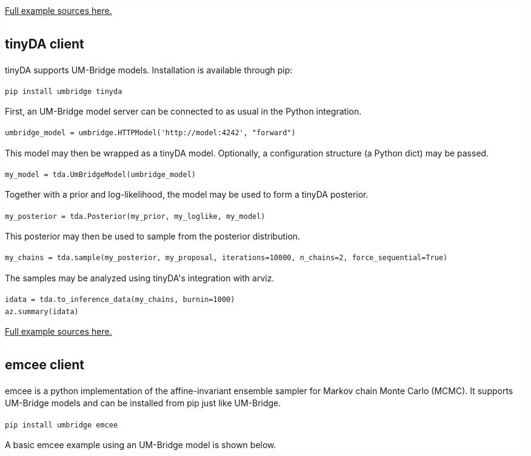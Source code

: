 ```
```

[Full example sources here.](https://github.com/UM-Bridge/umbridge/blob/main/clients/python/qmcpy-client.py)

## tinyDA client

tinyDA supports UM-Bridge models. Installation is available through pip:

```
pip install umbridge tinyda
```

First, an UM-Bridge model server can be connected to as usual in the Python integration.

```
umbridge_model = umbridge.HTTPModel('http://model:4242', "forward")
```

This model may then be wrapped as a tinyDA model. Optionally, a configuration structure (a Python dict) may be passed.

```
my_model = tda.UmBridgeModel(umbridge_model)
```

Together with a prior and log-likelihood, the model may be used to form a tinyDA posterior.

```
my_posterior = tda.Posterior(my_prior, my_loglike, my_model)
```

This posterior may then be used to sample from the posterior distribution.

```
my_chains = tda.sample(my_posterior, my_proposal, iterations=10000, n_chains=2, force_sequential=True)
```

The samples may be analyzed using tinyDA's integration with arviz.

```
idata = tda.to_inference_data(my_chains, burnin=1000)
az.summary(idata)
```

[Full example sources here.](https://github.com/UM-Bridge/umbridge/blob/main/clients/python/tinyDA-client.ipynb)

## emcee client

emcee is a python implementation of the affine-invariant ensemble sampler for Markov chain Monte Carlo (MCMC). It supports UM-Bridge models and can be installed from pip just like UM-Bridge.

```
pip install umbridge emcee
```

A basic emcee example using an UM-Bridge model is shown below.
